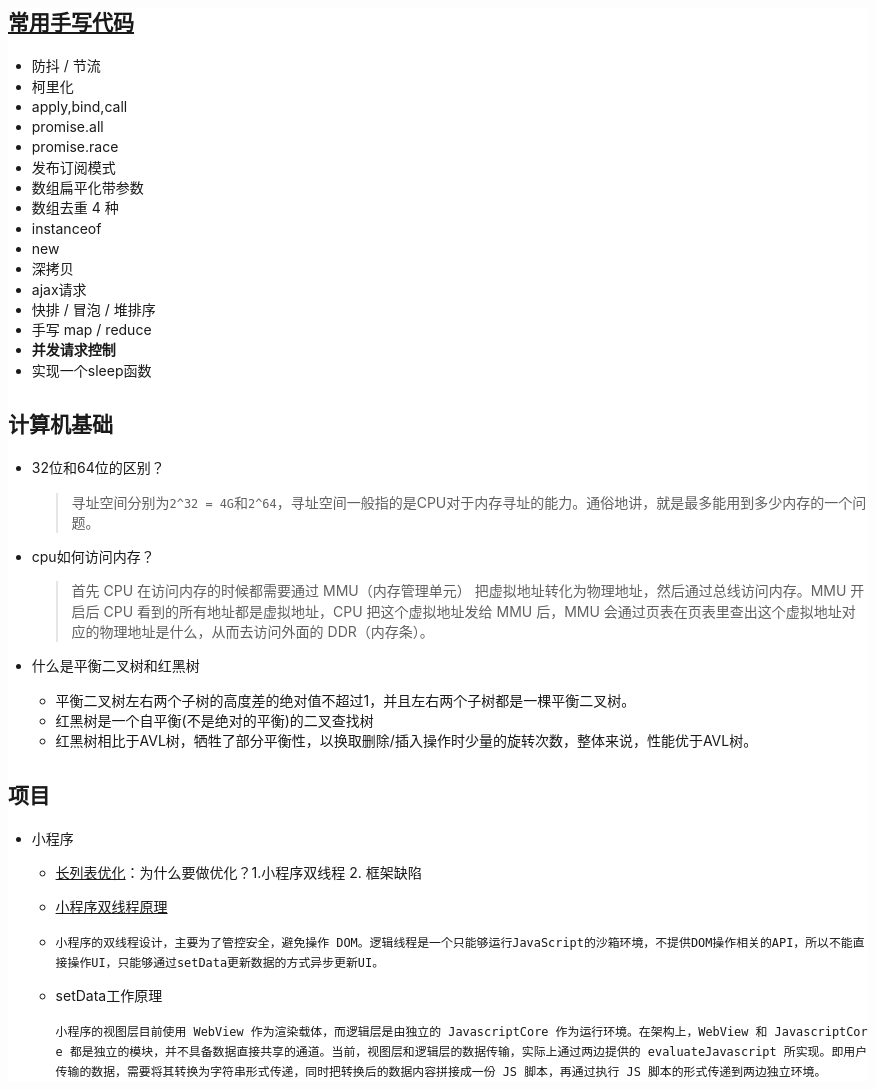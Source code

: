 ## [常用手写代码](https://jinjingxuan.github.io/2020/03/20/%E9%9D%A2%E8%AF%95-%E6%89%8B%E5%86%99%E4%BB%A3%E7%A0%81%EF%BC%88%E4%B8%80%EF%BC%89/)

  * 防抖 / 节流
  * 柯里化
  * apply,bind,call
  * promise.all
  * promise.race
  * 发布订阅模式
  * 数组扁平化带参数
  * 数组去重 4 种
  * instanceof
  * new
  * 深拷贝
  * ajax请求
  * 快排 / 冒泡 / 堆排序
  * 手写 map / reduce
  * **并发请求控制**
  * 实现一个sleep函数

## 计算机基础

  * 32位和64位的区别？

    > 寻址空间分别为`2^32 = 4G`和`2^64`，寻址空间一般指的是CPU对于内存寻址的能力。通俗地讲，就是最多能用到多少内存的一个问题。

  * cpu如何访问内存？

    > 首先 CPU 在访问内存的时候都需要通过 MMU（内存管理单元） 把虚拟地址转化为物理地址，然后通过总线访问内存。MMU 开启后 CPU 看到的所有地址都是虚拟地址，CPU 把这个虚拟地址发给 MMU 后，MMU 会通过页表在页表里查出这个虚拟地址对应的物理地址是什么，从而去访问外面的 DDR（内存条）。
    
* 什么是平衡二叉树和红黑树

  * 平衡二叉树左右两个子树的高度差的绝对值不超过1，并且左右两个子树都是一棵平衡二叉树。
  * 红黑树是一个自平衡(不是绝对的平衡)的二叉查找树
  * 红黑树相比于AVL树，牺牲了部分平衡性，以换取删除/插入操作时少量的旋转次数，整体来说，性能优于AVL树。

## 项目

  * 小程序

    * [长列表优化](https://jinjingxuan.github.io/2020/09/20/%E7%A7%BB%E5%8A%A8%E7%AB%AF-%E5%B0%8F%E7%A8%8B%E5%BA%8F%E9%95%BF%E5%88%97%E8%A1%A8%E4%BC%98%E5%8C%96/)：为什么要做优化？1.小程序双线程 2. 框架缺陷

    * [小程序双线程原理](https://qunarcorp.github.io/anu/documents/two-threaded.html)

    * ```js
      小程序的双线程设计，主要为了管控安全，避免操作 DOM。逻辑线程是一个只能够运行JavaScript的沙箱环境，不提供DOM操作相关的API，所以不能直接操作UI，只能够通过setData更新数据的方式异步更新UI。
      ```

    * setData工作原理

      ```js
      小程序的视图层目前使用 WebView 作为渲染载体，而逻辑层是由独立的 JavascriptCore 作为运行环境。在架构上，WebView 和 JavascriptCore 都是独立的模块，并不具备数据直接共享的通道。当前，视图层和逻辑层的数据传输，实际上通过两边提供的 evaluateJavascript 所实现。即用户传输的数据，需要将其转换为字符串形式传递，同时把转换后的数据内容拼接成一份 JS 脚本，再通过执行 JS 脚本的形式传递到两边独立环境。
      